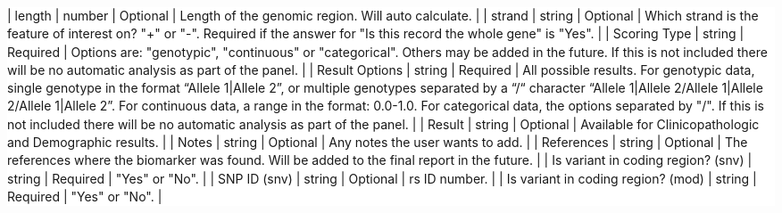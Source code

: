 | length                              | number  | Optional  | Length of the genomic region. Will auto calculate.                                                                                                                                                                                                                                                                                                                                                                                                                                                                              |
| strand                              | string  | Optional  | Which strand is the feature of interest on? "+" or "-". Required if the answer for "Is this record the whole gene" is "Yes".                                                                                                                                                                                                                                                                                                                                                            |
| Scoring Type                        | string  | Required  | Options are: "genotypic", "continuous" or "categorical". Others may be added in the future. If this is not included there will be no automatic analysis as part of the panel.                                                                                                                                                                                                                                                                    |
| Result Options                      | string  | Required  | All possible results. For genotypic data, single genotype in the format “Allele 1\|Allele 2”, or multiple genotypes separated by a “/“ character “Allele 1\|Allele 2/Allele 1\|Allele 2/Allele 1\|Allele 2”. For continuous data, a range in the format: 0.0-1.0. For categorical data, the options separated by "/". If this is not included there will be no automatic analysis as part of the panel.                                             |
| Result                              | string  | Optional  | Available for Clinicopathologic and Demographic results.                                                                                                                                                                                                                                                                                                                                                                                                                                                                        |
| Notes                               | string  | Optional  | Any notes the user wants to add.                                                                                                                                                                                                                                                                                                                                                                                                                                                                                               |
| References                          | string  | Optional  | The references where the biomarker was found. Will be added to the final report in the future.                                                                                                                                                                                                                                                                                                                                                                                          |
| Is variant in coding region? (snv)   | string  | Required  | "Yes" or "No".                                                                                                                                                                                                                                                                                                                                                                                                                                                                                                                  |
| SNP ID (snv)                        | string  | Optional  | rs ID number.                                                                                                                                                                                                                                                                                                                                                                                                                                                                                                                   |
| Is variant in coding region? (mod)   | string  | Required  | "Yes" or "No".                                                                                                                                                                                                                                                                                                                                                                                                                                                                                                                  |
